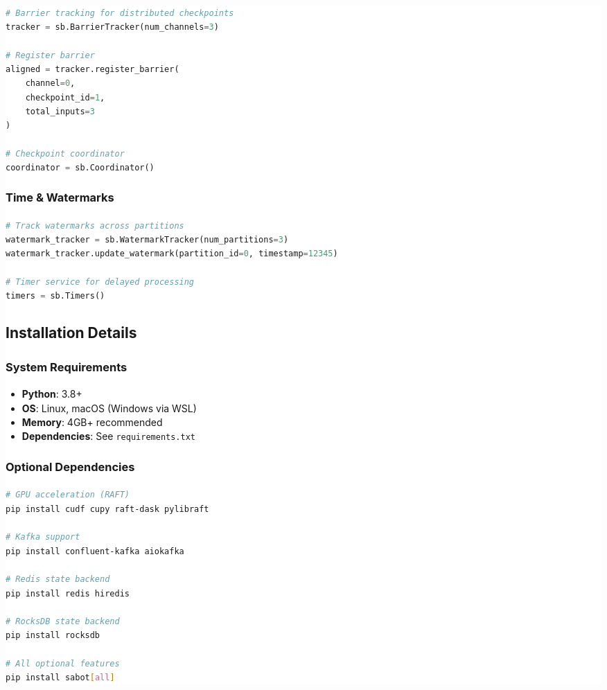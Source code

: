 ```python
# Barrier tracking for distributed checkpoints
tracker = sb.BarrierTracker(num_channels=3)

# Register barrier
aligned = tracker.register_barrier(
    channel=0,
    checkpoint_id=1,
    total_inputs=3
)

# Checkpoint coordinator
coordinator = sb.Coordinator()
```

### Time & Watermarks

```python
# Track watermarks across partitions
watermark_tracker = sb.WatermarkTracker(num_partitions=3)
watermark_tracker.update_watermark(partition_id=0, timestamp=12345)

# Timer service for delayed processing
timers = sb.Timers()
```

## Installation Details

### System Requirements

- **Python**: 3.8+
- **OS**: Linux, macOS (Windows via WSL)
- **Memory**: 4GB+ recommended
- **Dependencies**: See `requirements.txt`

### Optional Dependencies

```bash
# GPU acceleration (RAFT)
pip install cudf cupy raft-dask pylibraft

# Kafka support
pip install confluent-kafka aiokafka

# Redis state backend
pip install redis hiredis

# RocksDB state backend
pip install rocksdb

# All optional features
pip install sabot[all]
```
